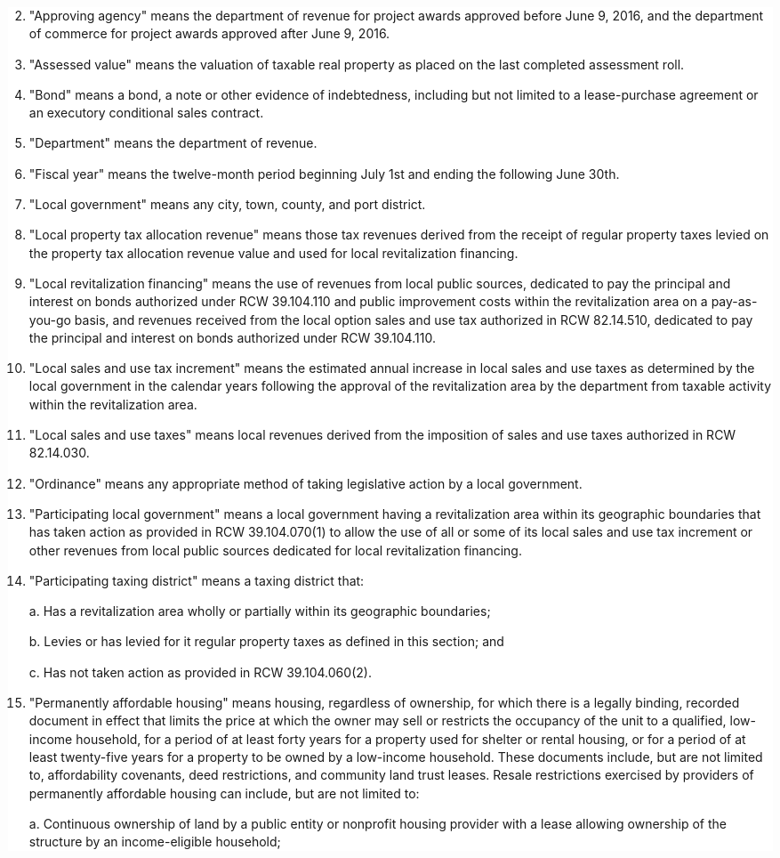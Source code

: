 2. "Approving agency" means the department of revenue for project awards approved before June 9, 2016, and the department of commerce for project awards approved after June 9, 2016.

3. "Assessed value" means the valuation of taxable real property as placed on the last completed assessment roll.

4. "Bond" means a bond, a note or other evidence of indebtedness, including but not limited to a lease-purchase agreement or an executory conditional sales contract.

5. "Department" means the department of revenue.

6. "Fiscal year" means the twelve-month period beginning July 1st and ending the following June 30th.

7. "Local government" means any city, town, county, and port district.

8. "Local property tax allocation revenue" means those tax revenues derived from the receipt of regular property taxes levied on the property tax allocation revenue value and used for local revitalization financing.

9. "Local revitalization financing" means the use of revenues from local public sources, dedicated to pay the principal and interest on bonds authorized under RCW 39.104.110 and public improvement costs within the revitalization area on a pay-as-you-go basis, and revenues received from the local option sales and use tax authorized in RCW 82.14.510, dedicated to pay the principal and interest on bonds authorized under RCW 39.104.110.

10. "Local sales and use tax increment" means the estimated annual increase in local sales and use taxes as determined by the local government in the calendar years following the approval of the revitalization area by the department from taxable activity within the revitalization area.

11. "Local sales and use taxes" means local revenues derived from the imposition of sales and use taxes authorized in RCW 82.14.030.

12. "Ordinance" means any appropriate method of taking legislative action by a local government.

13. "Participating local government" means a local government having a revitalization area within its geographic boundaries that has taken action as provided in RCW 39.104.070(1) to allow the use of all or some of its local sales and use tax increment or other revenues from local public sources dedicated for local revitalization financing.

14. "Participating taxing district" means a taxing district that:

    a. Has a revitalization area wholly or partially within its geographic boundaries;

    b. Levies or has levied for it regular property taxes as defined in this section; and

    c. Has not taken action as provided in RCW 39.104.060(2).

15. "Permanently affordable housing" means housing, regardless of ownership, for which there is a legally binding, recorded document in effect that limits the price at which the owner may sell or restricts the occupancy of the unit to a qualified, low-income household, for a period of at least forty years for a property used for shelter or rental housing, or for a period of at least twenty-five years for a property to be owned by a low-income household. These documents include, but are not limited to, affordability covenants, deed restrictions, and community land trust leases. Resale restrictions exercised by providers of permanently affordable housing can include, but are not limited to:

    a. Continuous ownership of land by a public entity or nonprofit housing provider with a lease allowing ownership of the structure by an income-eligible household;
